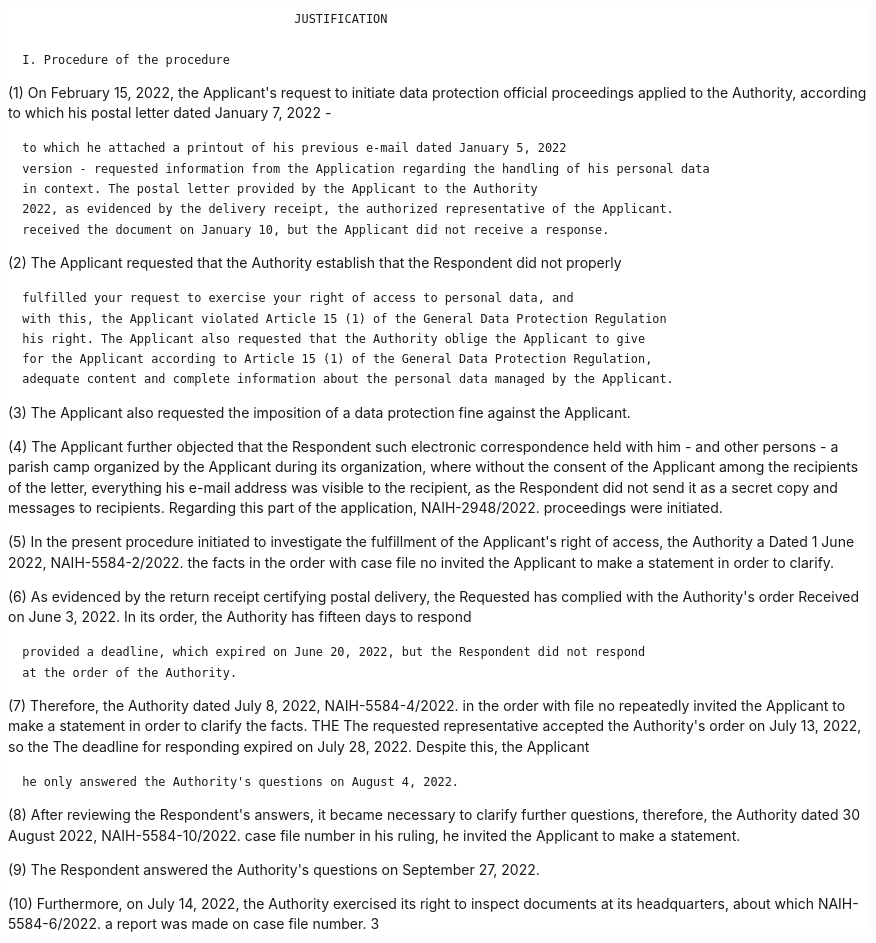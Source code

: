                                             JUSTIFICATION

      I. Procedure of the procedure

(1) On February 15, 2022, the Applicant's request to initiate data protection official proceedings
      applied to the Authority, according to which his postal letter dated January 7, 2022 -

      to which he attached a printout of his previous e-mail dated January 5, 2022
      version - requested information from the Application regarding the handling of his personal data
      in context. The postal letter provided by the Applicant to the Authority
      2022, as evidenced by the delivery receipt, the authorized representative of the Applicant.
      received the document on January 10, but the Applicant did not receive a response.

(2) The Applicant requested that the Authority establish that the Respondent did not properly

      fulfilled your request to exercise your right of access to personal data, and
      with this, the Applicant violated Article 15 (1) of the General Data Protection Regulation
      his right. The Applicant also requested that the Authority oblige the Applicant to give
      for the Applicant according to Article 15 (1) of the General Data Protection Regulation,
      adequate content and complete information about the personal data managed by the Applicant.

(3) The Applicant also requested the imposition of a data protection fine against the Applicant.

(4) The Applicant further objected that the Respondent such electronic correspondence
      held with him - and other persons - a parish camp organized by the Applicant
      during its organization, where without the consent of the Applicant among the recipients of the letter, everything
      his e-mail address was visible to the recipient, as the Respondent did not send it as a secret copy
      and messages to recipients. Regarding this part of the application, NAIH-2948/2022.
      proceedings were initiated.

(5) In the present procedure initiated to investigate the fulfillment of the Applicant's right of access, the Authority a
      Dated 1 June 2022, NAIH-5584-2/2022. the facts in the order with case file no
      invited the Applicant to make a statement in order to clarify.

(6) As evidenced by the return receipt certifying postal delivery, the Requested has complied with the Authority's order
      Received on June 3, 2022. In its order, the Authority has fifteen days to respond

      provided a deadline, which expired on June 20, 2022, but the Respondent did not respond
      at the order of the Authority.

(7) Therefore, the Authority dated July 8, 2022, NAIH-5584-4/2022. in the order with file no
      repeatedly invited the Applicant to make a statement in order to clarify the facts. THE
      The requested representative accepted the Authority's order on July 13, 2022, so the
      The deadline for responding expired on July 28, 2022. Despite this, the Applicant

      he only answered the Authority's questions on August 4, 2022.

(8) After reviewing the Respondent's answers, it became necessary to clarify further questions,
      therefore, the Authority dated 30 August 2022, NAIH-5584-10/2022. case file number
      in his ruling, he invited the Applicant to make a statement.

(9) The Respondent answered the Authority's questions on September 27, 2022.

(10) Furthermore, on July 14, 2022, the Authority exercised its right to inspect documents
      at its headquarters, about which NAIH-5584-6/2022. a report was made on case file number.                                                    3
